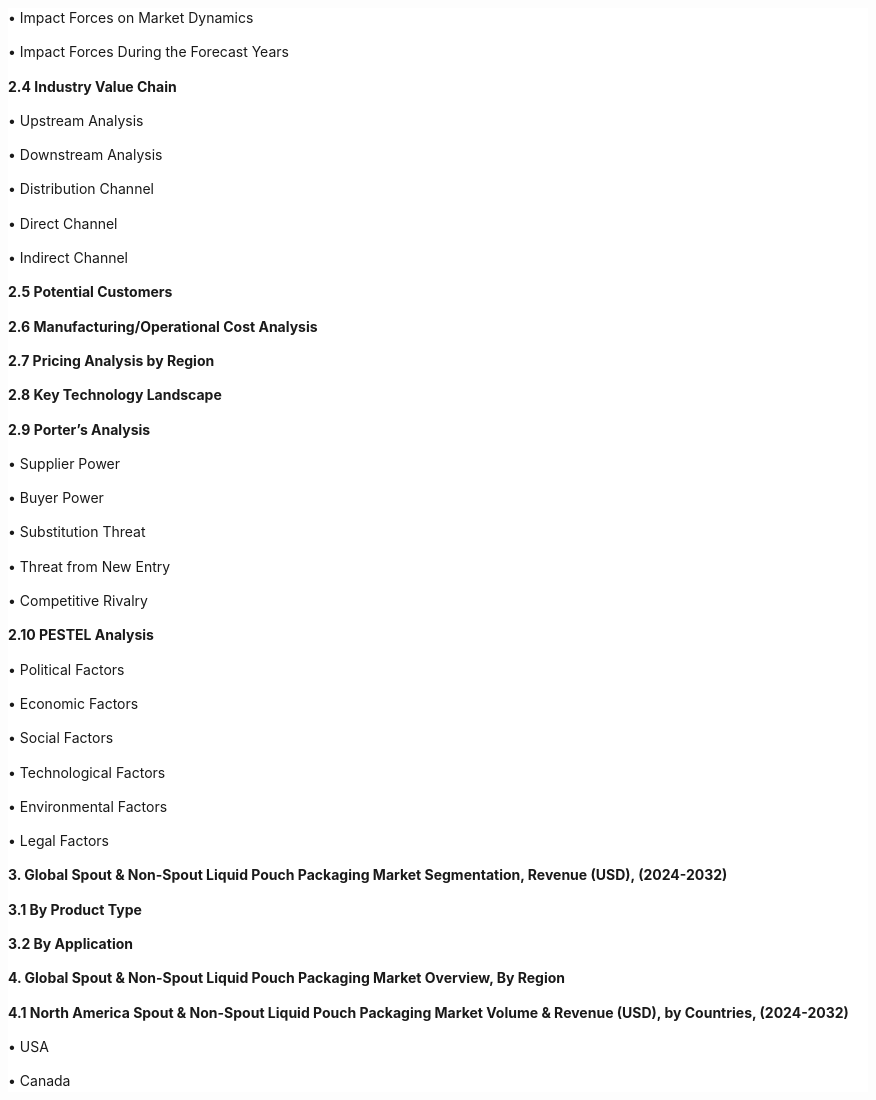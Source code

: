 • Impact Forces on Market Dynamics

• Impact Forces During the Forecast Years

<strong>2.4 Industry Value Chain</strong>

• Upstream Analysis

• Downstream Analysis

• Distribution Channel

• Direct Channel

• Indirect Channel

<strong>2.5 Potential Customers</strong>

<strong>2.6 Manufacturing/Operational Cost Analysis</strong>

<strong>2.7 Pricing Analysis by Region</strong>

<strong>2.8 Key Technology Landscape</strong>

<strong>2.9 Porter’s Analysis</strong>

• Supplier Power

• Buyer Power

• Substitution Threat

• Threat from New Entry

• Competitive Rivalry

<strong>2.10 PESTEL Analysis</strong>

• Political Factors

• Economic Factors

• Social Factors

• Technological Factors

• Environmental Factors

• Legal Factors

<strong>3. Global Spout & Non-Spout Liquid Pouch Packaging Market Segmentation, Revenue (USD), (2024-2032)</strong>

<strong>3.1 By Product Type</strong>

<strong>3.2 By Application</strong>

<strong>4. Global Spout & Non-Spout Liquid Pouch Packaging Market Overview, By Region</strong>

<strong>4.1 North America Spout & Non-Spout Liquid Pouch Packaging Market Volume &amp; Revenue (USD), by Countries, (2024-2032)</strong>

• USA

• Canada
